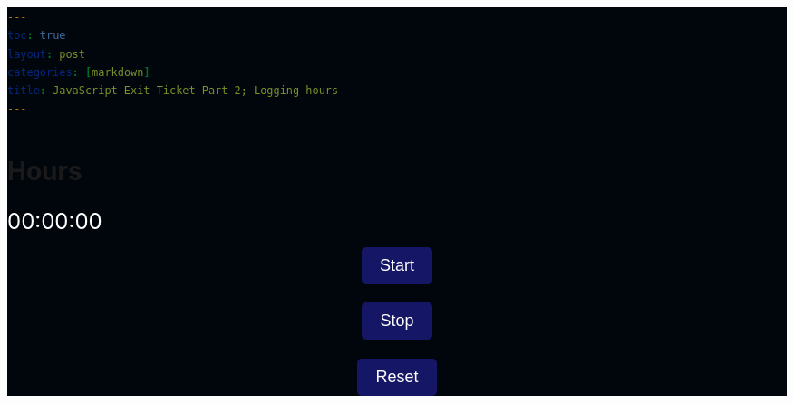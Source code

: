 ```yaml
---
toc: true
layout: post
categories: [markdown]
title: JavaScript Exit Ticket Part 2; Logging hours
---
```


<html>
<head>
  <style>
    body {
      /* display: flex; */
      /* display: flex;
      justify-content: center;
      align-items: center;
      height: 100vh;
      margin: 0;
      margin: 0; */
      background-color: #01060d;
    }
    .button {
      font-size: 18px;
      padding: 10px 20px;
      background-color: #161666;
      color: white;
      border: none;
      border-radius: 5px;
      margin: 0 10px;
    }
    .timer {
      font-size: 24px;
      margin-bottom: 10px;
      color: white;
    }
  </style>
</head>
<body>
  <h1 class="text-center m-5">Hours</h1>
  <div class="text-center m-5 timer">00:00:00</div>
  <div class="button-container">
    <center> <button class="button" onclick="startTimer()">Start</button></center>
    <br>
    <center><button class="button" onclick="stopTimer()">Stop</button></center>
    <br>
    <center><button class="button" onclick="resetTimer()">Reset</button></center>
  </div>
  
  <script>
var timerInterval;
var startTime;
var elapsedTime = 0;
var isRunning = false;
function startTimer() {
  if (!isRunning) {
    startTime = Date.now() - elapsedTime;
    timerInterval = setInterval(updateTimer, 10);
    isRunning = true;
  }
}
function stopTimer() {
  clearInterval(timerInterval);
  isRunning = false;